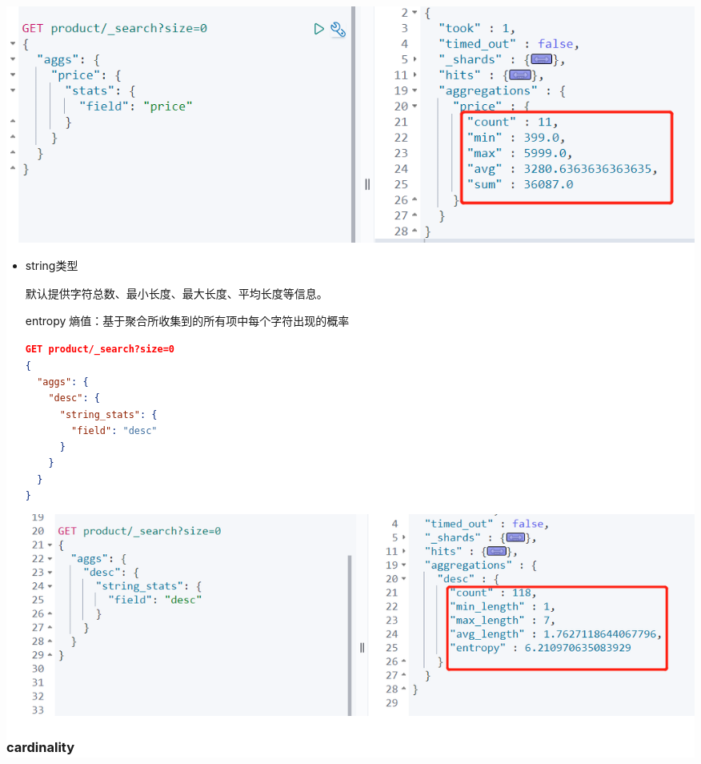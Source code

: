   ![image-20210815213552986](/ElasticSearch/05/数值-stats.png)

- string类型

  默认提供字符总数、最小长度、最大长度、平均长度等信息。

  entropy 熵值：基于聚合所收集到的所有项中每个字符出现的概率

  ```json
  GET product/_search?size=0
  {
    "aggs": {
      "desc": {
        "string_stats": {
          "field": "desc"
        }
      }
    }
  }
  ```

  ![image-20210815214526293](/ElasticSearch/05/string-stats.png)

### cardinality
